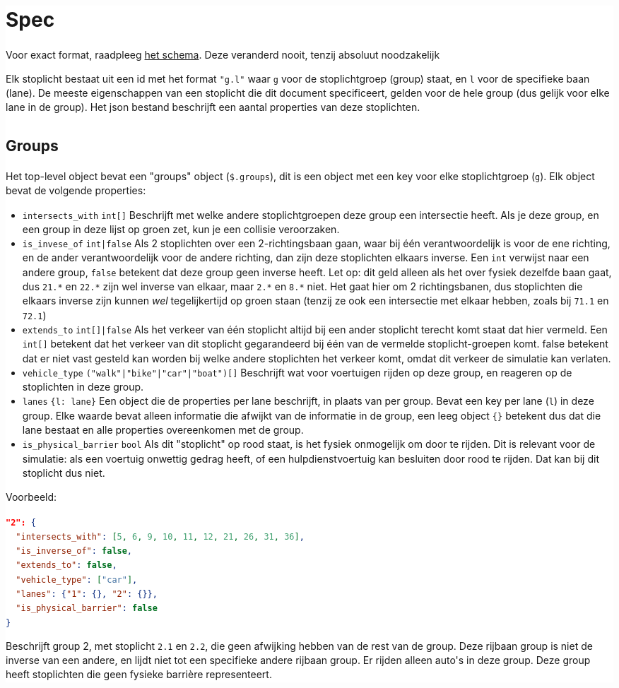 # Spec
Voor exact format, raadpleeg [het schema](./lanes_schema.json). Deze veranderd nooit, tenzij absoluut noodzakelijk

Elk stoplicht bestaat uit een id met het format `"g.l"` waar `g` voor de stoplichtgroep (group) staat, en `l` voor de specifieke baan (lane).
De meeste eigenschappen van een stoplicht die dit document specificeert, gelden voor de hele group (dus gelijk voor elke lane in de group).
Het json bestand beschrijft een aantal properties van deze stoplichten.

## Groups
Het top-level object bevat een "groups" object (`$.groups`), dit is een object met een key voor elke stoplichtgroep (`g`).
Elk object bevat de volgende properties:
- `intersects_with` `int[]` Beschrijft met welke andere stoplichtgroepen deze group een intersectie heeft. Als je deze group, en een group in deze lijst op groen zet, kun je een collisie veroorzaken.
- `is_invese_of` `int|false` Als 2 stoplichten over een 2-richtingsbaan gaan, waar bij één verantwoordelijk is voor de ene richting, en de ander verantwoordelijk voor de andere richting, dan zijn deze stoplichten elkaars inverse. Een `int` verwijst naar een andere group, `false` betekent dat deze group geen inverse heeft. Let op: dit geld alleen als het over fysiek dezelfde baan gaat, dus `21.*` en `22.*` zijn wel inverse van elkaar, maar `2.*` en `8.*` niet. Het gaat hier om 2 richtingsbanen, dus stoplichten die elkaars inverse zijn kunnen *wel* tegelijkertijd op groen staan (tenzij ze ook een intersectie met elkaar hebben, zoals bij `71.1` en `72.1`)
- `extends_to` `int[]|false` Als het verkeer van één stoplicht altijd bij een ander stoplicht terecht komt staat dat hier vermeld. Een `int[]` betekent dat het verkeer van dit stoplicht gegarandeerd bij één van de vermelde stoplicht-groepen komt. false betekent dat er niet vast gesteld kan worden bij welke andere stoplichten het verkeer komt, omdat dit verkeer de simulatie kan verlaten.
- `vehicle_type` `("walk"|"bike"|"car"|"boat")[]` Beschrijft wat voor voertuigen rijden op deze group, en reageren op de stoplichten in deze group.
- `lanes` `{l: lane}` Een object die de properties per lane beschrijft, in plaats van per group. Bevat een key per lane (`l`) in deze group. Elke waarde bevat alleen informatie die afwijkt van de informatie in de group, een leeg object `{}` betekent dus dat die lane bestaat en alle properties overeenkomen met de group.
- `is_physical_barrier` `bool` Als dit "stoplicht" op rood staat, is het fysiek onmogelijk om door te rijden. Dit is relevant voor de simulatie: als een voertuig onwettig gedrag heeft, of een hulpdienstvoertuig kan besluiten door rood te rijden. Dat kan bij dit stoplicht dus niet.

Voorbeeld:
```json
"2": {
  "intersects_with": [5, 6, 9, 10, 11, 12, 21, 26, 31, 36],
  "is_inverse_of": false,
  "extends_to": false,
  "vehicle_type": ["car"],
  "lanes": {"1": {}, "2": {}},
  "is_physical_barrier": false
}
```
Beschrijft group 2, met stoplicht `2.1` en `2.2`, die geen afwijking hebben van de rest van de group. 
Deze rijbaan group is niet de inverse van een andere, en lijdt niet tot een specifieke andere rijbaan group. 
Er rijden alleen auto's in deze group. Deze group heeft stoplichten die geen fysieke barrière representeert. 
